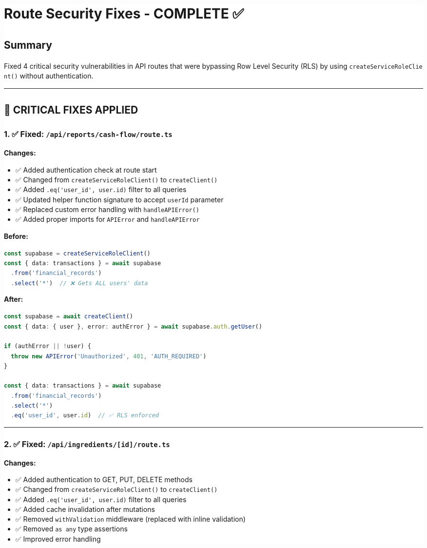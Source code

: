 # Route Security Fixes - COMPLETE ✅

## Summary

Fixed 4 critical security vulnerabilities in API routes that were bypassing Row Level Security (RLS) by using `createServiceRoleClient()` without authentication.

---

## 🔴 CRITICAL FIXES APPLIED

### 1. ✅ Fixed: `/api/reports/cash-flow/route.ts`

**Changes:**
- ✅ Added authentication check at route start
- ✅ Changed from `createServiceRoleClient()` to `createClient()`
- ✅ Added `.eq('user_id', user.id)` filter to all queries
- ✅ Updated helper function signature to accept `userId` parameter
- ✅ Replaced custom error handling with `handleAPIError()`
- ✅ Added proper imports for `APIError` and `handleAPIError`

**Before:**
```typescript
const supabase = createServiceRoleClient()
const { data: transactions } = await supabase
  .from('financial_records')
  .select('*')  // ❌ Gets ALL users' data
```

**After:**
```typescript
const supabase = await createClient()
const { data: { user }, error: authError } = await supabase.auth.getUser()

if (authError || !user) {
  throw new APIError('Unauthorized', 401, 'AUTH_REQUIRED')
}

const { data: transactions } = await supabase
  .from('financial_records')
  .select('*')
  .eq('user_id', user.id)  // ✅ RLS enforced
```

---

### 2. ✅ Fixed: `/api/ingredients/[id]/route.ts`

**Changes:**
- ✅ Added authentication to GET, PUT, DELETE methods
- ✅ Changed from `createServiceRoleClient()` to `createClient()`
- ✅ Added `.eq('user_id', user.id)` filter to all queries
- ✅ Added cache invalidation after mutations
- ✅ Removed `withValidation` middleware (replaced with inline validation)
- ✅ Removed `as any` type assertions
- ✅ Improved error handling
